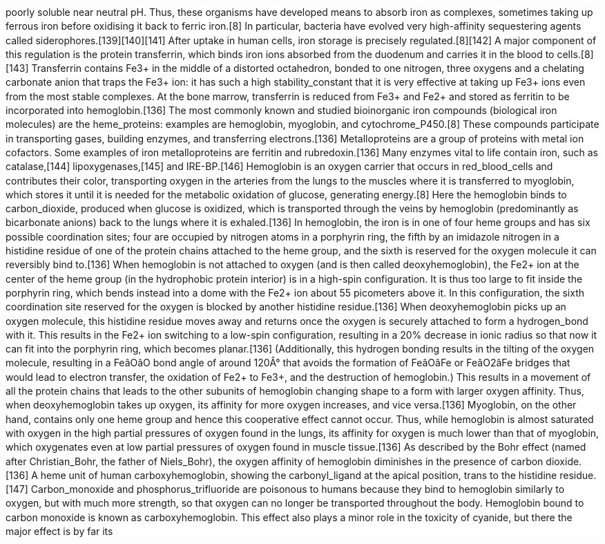 poorly soluble near neutral pH. Thus, these organisms have developed means to
absorb iron as complexes, sometimes taking up ferrous iron before oxidising it
back to ferric iron.[8] In particular, bacteria have evolved very high-affinity
sequestering agents called siderophores.[139][140][141]
After uptake in human cells, iron storage is precisely regulated.[8][142] A
major component of this regulation is the protein transferrin, which binds iron
ions absorbed from the duodenum and carries it in the blood to cells.[8][143]
Transferrin contains Fe3+ in the middle of a distorted octahedron, bonded to
one nitrogen, three oxygens and a chelating carbonate anion that traps the Fe3+
ion: it has such a high stability_constant that it is very effective at taking
up Fe3+ ions even from the most stable complexes. At the bone marrow,
transferrin is reduced from Fe3+ and Fe2+ and stored as ferritin to be
incorporated into hemoglobin.[136]
The most commonly known and studied bioinorganic iron compounds (biological
iron molecules) are the heme_proteins: examples are hemoglobin, myoglobin, and
cytochrome_P450.[8] These compounds participate in transporting gases, building
enzymes, and transferring electrons.[136] Metalloproteins are a group of
proteins with metal ion cofactors. Some examples of iron metalloproteins are
ferritin and rubredoxin.[136] Many enzymes vital to life contain iron, such as
catalase,[144] lipoxygenases,[145] and IRE-BP.[146]
Hemoglobin is an oxygen carrier that occurs in red_blood_cells and contributes
their color, transporting oxygen in the arteries from the lungs to the muscles
where it is transferred to myoglobin, which stores it until it is needed for
the metabolic oxidation of glucose, generating energy.[8] Here the hemoglobin
binds to carbon_dioxide, produced when glucose is oxidized, which is
transported through the veins by hemoglobin (predominantly as bicarbonate
anions) back to the lungs where it is exhaled.[136] In hemoglobin, the iron is
in one of four heme groups and has six possible coordination sites; four are
occupied by nitrogen atoms in a porphyrin ring, the fifth by an imidazole
nitrogen in a histidine residue of one of the protein chains attached to the
heme group, and the sixth is reserved for the oxygen molecule it can reversibly
bind to.[136] When hemoglobin is not attached to oxygen (and is then called
deoxyhemoglobin), the Fe2+ ion at the center of the heme group (in the
hydrophobic protein interior) is in a high-spin configuration. It is thus too
large to fit inside the porphyrin ring, which bends instead into a dome with
the Fe2+ ion about 55 picometers above it. In this configuration, the sixth
coordination site reserved for the oxygen is blocked by another histidine
residue.[136]
When deoxyhemoglobin picks up an oxygen molecule, this histidine residue moves
away and returns once the oxygen is securely attached to form a hydrogen_bond
with it. This results in the Fe2+ ion switching to a low-spin configuration,
resulting in a 20% decrease in ionic radius so that now it can fit into the
porphyrin ring, which becomes planar.[136] (Additionally, this hydrogen bonding
results in the tilting of the oxygen molecule, resulting in a FeâOâO bond
angle of around 120Â° that avoids the formation of FeâOâFe or FeâO2âFe
bridges that would lead to electron transfer, the oxidation of Fe2+ to Fe3+,
and the destruction of hemoglobin.) This results in a movement of all the
protein chains that leads to the other subunits of hemoglobin changing shape to
a form with larger oxygen affinity. Thus, when deoxyhemoglobin takes up oxygen,
its affinity for more oxygen increases, and vice versa.[136] Myoglobin, on the
other hand, contains only one heme group and hence this cooperative effect
cannot occur. Thus, while hemoglobin is almost saturated with oxygen in the
high partial pressures of oxygen found in the lungs, its affinity for oxygen is
much lower than that of myoglobin, which oxygenates even at low partial
pressures of oxygen found in muscle tissue.[136] As described by the Bohr
effect (named after Christian_Bohr, the father of Niels_Bohr), the oxygen
affinity of hemoglobin diminishes in the presence of carbon dioxide.[136]
A heme unit of human carboxyhemoglobin, showing the carbonyl_ligand at the
apical position, trans to the histidine residue.[147]
Carbon_monoxide and phosphorus_trifluoride are poisonous to humans because they
bind to hemoglobin similarly to oxygen, but with much more strength, so that
oxygen can no longer be transported throughout the body. Hemoglobin bound to
carbon monoxide is known as carboxyhemoglobin. This effect also plays a minor
role in the toxicity of cyanide, but there the major effect is by far its